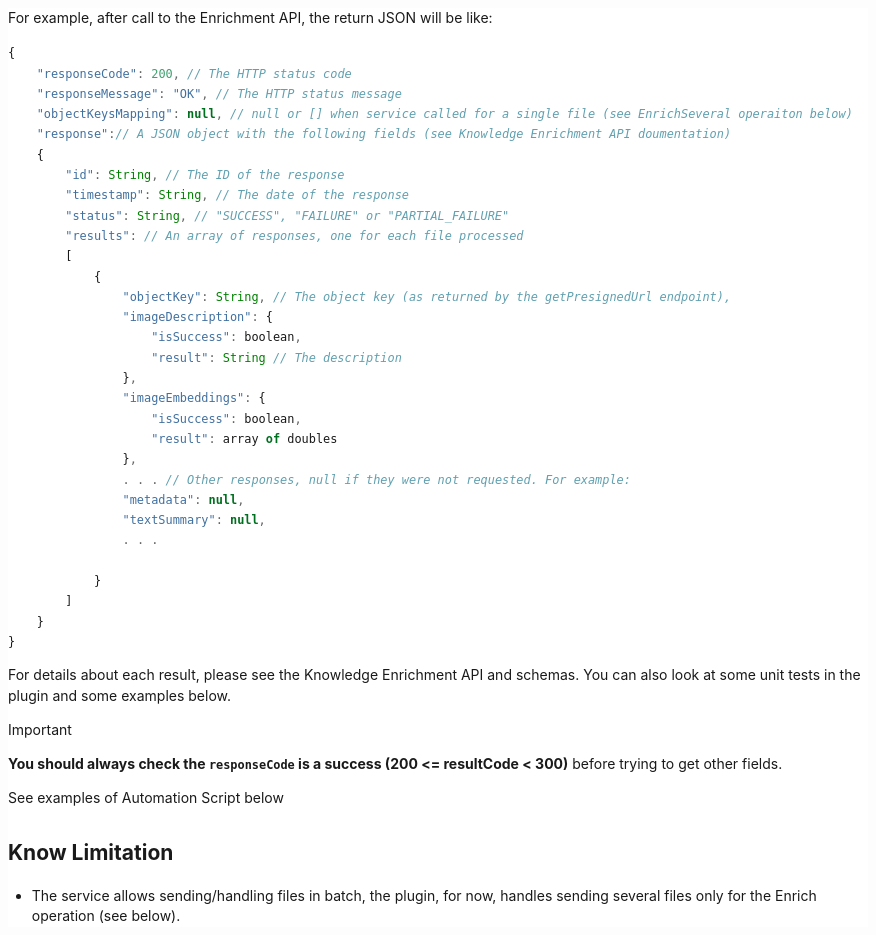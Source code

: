 For example, after call to the Enrichment API, the return JSON will be like:

```javascript
{
    "responseCode": 200, // The HTTP status code
    "responseMessage": "OK", // The HTTP status message
    "objectKeysMapping": null, // null or [] when service called for a single file (see EnrichSeveral operaiton below)
    "response":// A JSON object with the following fields (see Knowledge Enrichment API doumentation)
    {
        "id": String, // The ID of the response
        "timestamp": String, // The date of the response
        "status": String, // "SUCCESS", "FAILURE" or "PARTIAL_FAILURE"
        "results": // An array of responses, one for each file processed
        [
            {
                "objectKey": String, // The object key (as returned by the getPresignedUrl endpoint),
                "imageDescription": {
                    "isSuccess": boolean,
                    "result": String // The description
                },
                "imageEmbeddings": {
                    "isSuccess": boolean,
                    "result": array of doubles
                },
                . . . // Other responses, null if they were not requested. For example:
                "metadata": null,
                "textSummary": null,
                . . .

            }
        ]
    }
}
```

For details about each result, please see the Knowledge Enrichment API and schemas. You can also look at some unit tests in the plugin and some examples below.


> [!IMPORTANT]
> **You should always check the `responseCode` is a success (200 <= resultCode < 300)** before trying to get other fields.

See examples of Automation Script below


## Know Limitation

* The service allows sending/handling files in batch, the plugin, for now, handles sending several files only for the Enrich operation (see below).
